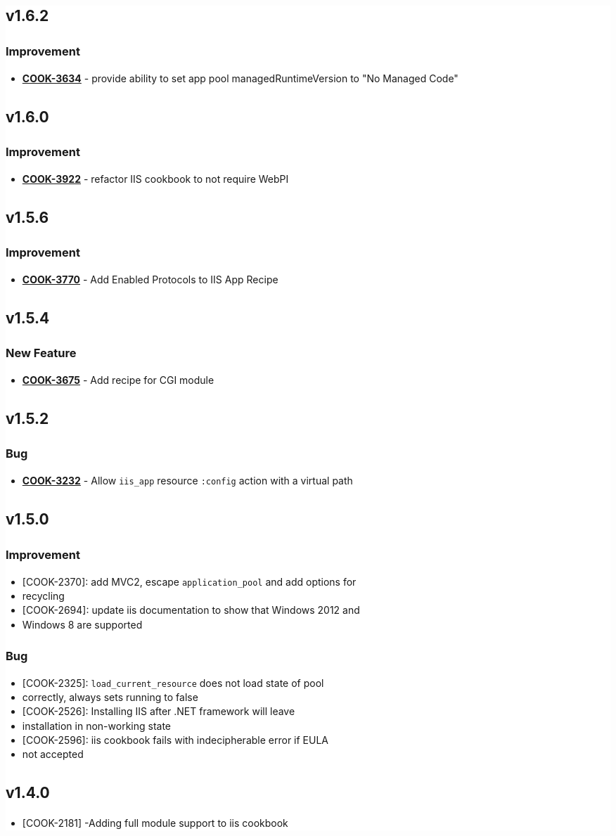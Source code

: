 ## v1.6.2
### Improvement
- **[COOK-3634](https://tickets.chef.io/browse/COOK-3634)** - provide ability to set app pool managedRuntimeVersion to "No Managed Code"

## v1.6.0
### Improvement
- **[COOK-3922](https://tickets.chef.io/browse/COOK-3922)** - refactor IIS cookbook to not require WebPI

## v1.5.6
### Improvement
- **[COOK-3770](https://tickets.chef.io/browse/COOK-3770)** - Add Enabled Protocols to IIS App Recipe

## v1.5.4
### New Feature
- **[COOK-3675](https://tickets.chef.io/browse/COOK-3675)** - Add recipe for CGI module

## v1.5.2
### Bug
- **[COOK-3232](https://tickets.chef.io/browse/COOK-3232)** - Allow `iis_app` resource `:config` action with a virtual path

## v1.5.0
### Improvement
- [COOK-2370]: add MVC2, escape `application_pool` and add options for
- recycling
- [COOK-2694]: update iis documentation to show that Windows 2012 and
- Windows 8 are supported

### Bug
- [COOK-2325]: `load_current_resource` does not load state of pool
- correctly, always sets running to false
- [COOK-2526]: Installing IIS after .NET framework will leave
- installation in non-working state
- [COOK-2596]: iis cookbook fails with indecipherable error if EULA
- not accepted

## v1.4.0
- [COOK-2181] -Adding full module support to iis cookbook
